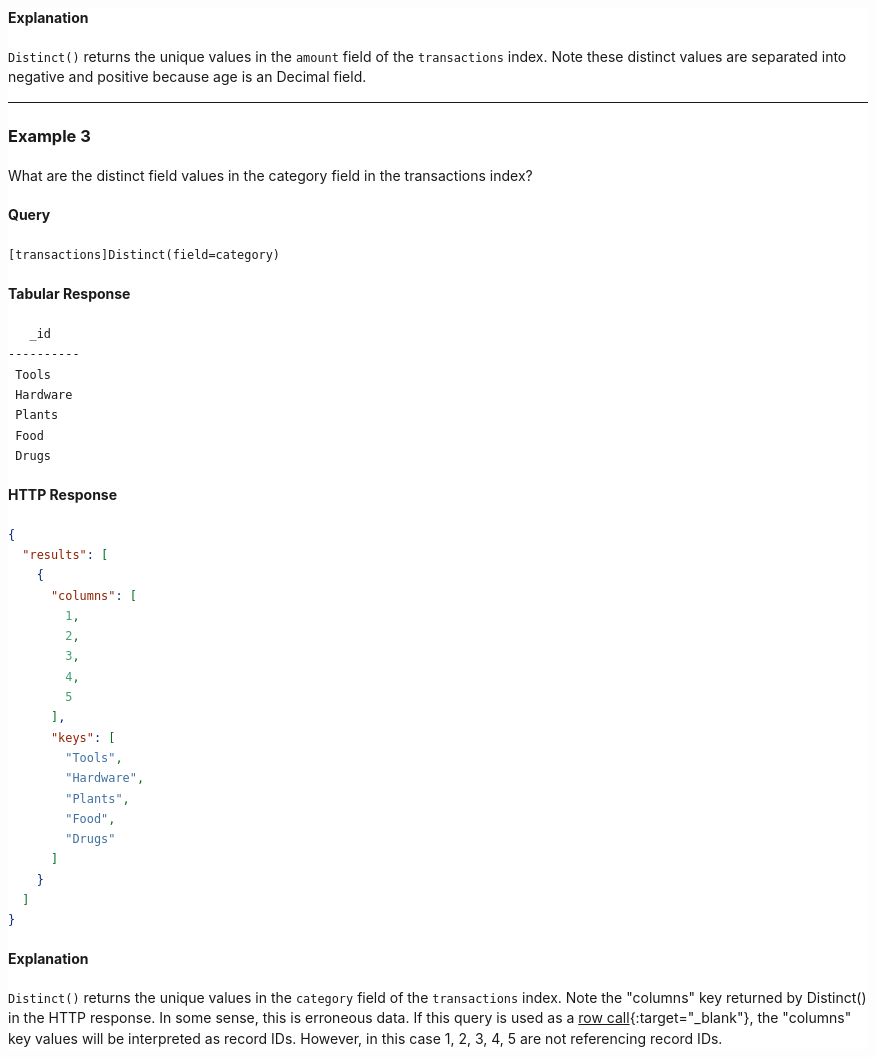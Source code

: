 #### Explanation
`Distinct()` returns the unique values in the `amount` field of the `transactions` index. Note these distinct values are separated into negative and positive because age is an Decimal field.

--------------------------------------------------------
### Example 3
What are the distinct field values in the category field in the transactions index?

#### Query
```
[transactions]Distinct(field=category)
```
#### Tabular Response
```
   _id
----------
 Tools
 Hardware
 Plants
 Food
 Drugs
```
#### HTTP Response
```json
{
  "results": [
    {
      "columns": [
        1,
        2,
        3,
        4,
        5
      ],
      "keys": [
        "Tools",
        "Hardware",
        "Plants",
        "Food",
        "Drugs"
      ]
    }
  ]
}
```

#### Explanation
`Distinct()` returns the unique values in the `category` field of the `transactions` index. Note the "columns" key returned by Distinct() in the HTTP response. In some sense, this is erroneous data. If this query is used as a [row call](/data-querying/pql#row-calls){:target="_blank"}, the "columns" key values will be interpreted as record IDs. However, in this case 1, 2, 3, 4, 5 are not referencing record IDs.
